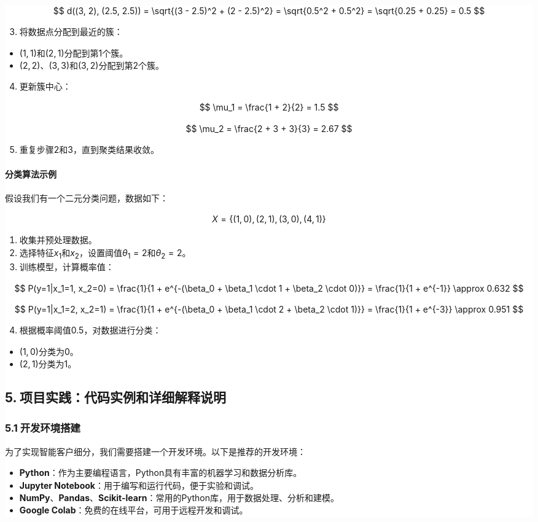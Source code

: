 $$
d((3, 2), (2.5, 2.5)) = \sqrt{(3 - 2.5)^2 + (2 - 2.5)^2} = \sqrt{0.5^2 + 0.5^2} = \sqrt{0.25 + 0.25} = 0.5
$$

3. 将数据点分配到最近的簇：

- $(1, 1)$和$(2, 1)$分配到第1个簇。
- $(2, 2)$、$(3, 3)$和$(3, 2)$分配到第2个簇。

4. 更新簇中心：

$$
\mu_1 = \frac{1 + 2}{2} = 1.5
$$

$$
\mu_2 = \frac{2 + 3 + 3}{3} = 2.67
$$

5. 重复步骤2和3，直到聚类结果收敛。

#### 分类算法示例

假设我们有一个二元分类问题，数据如下：

$$
X = \{(1, 0), (2, 1), (3, 0), (4, 1)\}
$$

1. 收集并预处理数据。
2. 选择特征$x_1$和$x_2$，设置阈值$\theta_1 = 2$和$\theta_2 = 2$。
3. 训练模型，计算概率值：

$$
P(y=1|x_1=1, x_2=0) = \frac{1}{1 + e^{-(\beta_0 + \beta_1 \cdot 1 + \beta_2 \cdot 0)}} = \frac{1}{1 + e^{-1}} \approx 0.632
$$

$$
P(y=1|x_1=2, x_2=1) = \frac{1}{1 + e^{-(\beta_0 + \beta_1 \cdot 2 + \beta_2 \cdot 1)}} = \frac{1}{1 + e^{-3}} \approx 0.951
$$

4. 根据概率阈值0.5，对数据进行分类：

- $(1, 0)$分类为0。
- $(2, 1)$分类为1。

## 5. 项目实践：代码实例和详细解释说明

### 5.1 开发环境搭建

为了实现智能客户细分，我们需要搭建一个开发环境。以下是推荐的开发环境：

- **Python**：作为主要编程语言，Python具有丰富的机器学习和数据分析库。
- **Jupyter Notebook**：用于编写和运行代码，便于实验和调试。
- **NumPy**、**Pandas**、**Scikit-learn**：常用的Python库，用于数据处理、分析和建模。
- **Google Colab**：免费的在线平台，可用于远程开发和调试。
